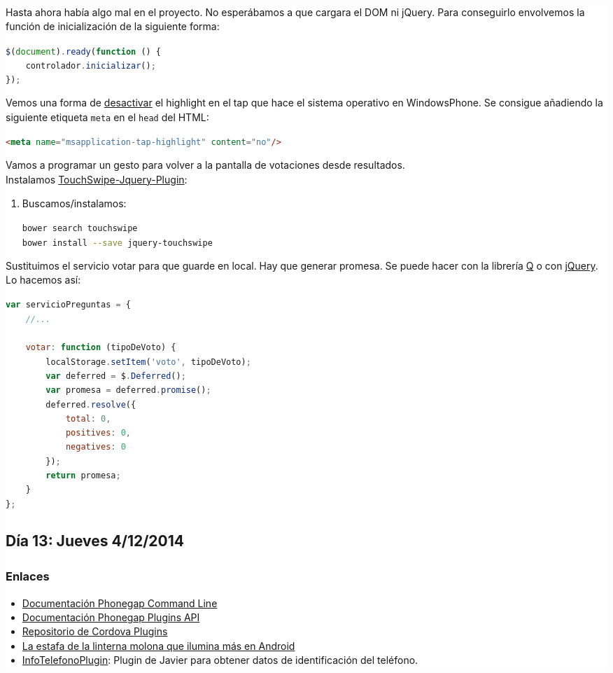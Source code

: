 Hasta ahora había algo mal en el proyecto. No esperábamos a que cargara el DOM ni jQuery. Para conseguirlo envolvemos la función de inicialización de la siguiente forma:

```javascript
$(document).ready(function () {
    controlador.inicializar();
});
```

Vemos una forma de [desactivar](http://stackoverflow.com/questions/12665511/eliminate-tap-highlight-in-windows-phone-7) el highlight en el tap que hace el sistema operativo en WindowsPhone. Se consigue añadiendo la siguiente etiqueta `meta` en el `head` del HTML:

```html
<meta name="msapplication-tap-highlight" content="no"/>
```

Vamos a programar un gesto para volver a la pantalla de votaciones desde resultados.  
Instalamos [TouchSwipe-Jquery-Plugin](https://github.com/mattbryson/TouchSwipe-Jquery-Plugin):

1. Buscamos/instalamos:
    ``` bash
    bower search touchswipe
    bower install --save jquery-touchswipe
    ```

Sustituimos el servicio votar para que guarde en local. Hay que generar promesa. Se puede hacer con la librería [Q](http://documentup.com/kriskowal/q/) o con [jQuery](http://api.jquery.com/category/deferred-object/). Lo hacemos así:

```javascript
var servicioPreguntas = {
    //...

    votar: function (tipoDeVoto) {
        localStorage.setItem('voto', tipoDeVoto);
        var deferred = $.Deferred();
        var promesa = deferred.promise();
        deferred.resolve({
            total: 0,
            positives: 0,
            negatives: 0
        });
        return promesa;
    }
};
```

## Día 13: Jueves 4/12/2014

### Enlaces

* [Documentación Phonegap Command Line](http://docs.phonegap.com/en/4.0.0/guide_cli_index.md.html#The%20Command-Line%20Interface)
* [Documentación Phonegap Plugins API](http://docs.phonegap.com/en/4.0.0/cordova_plugins_pluginapis.md.html#Plugin%20APIs)
* [Repositorio de Cordova Plugins](http://plugins.cordova.io/)
* [La estafa de la linterna molona que ilumina más en Android](http://www.elladodelmal.com/2014/01/la-estafa-de-la-linterna-molona-que.html)
* [InfoTelefonoPlugin](https://github.com/ciberado/domina-phonegap-infotelefonoplugin): Plugin de Javier para obtener datos de identificación del teléfono.
